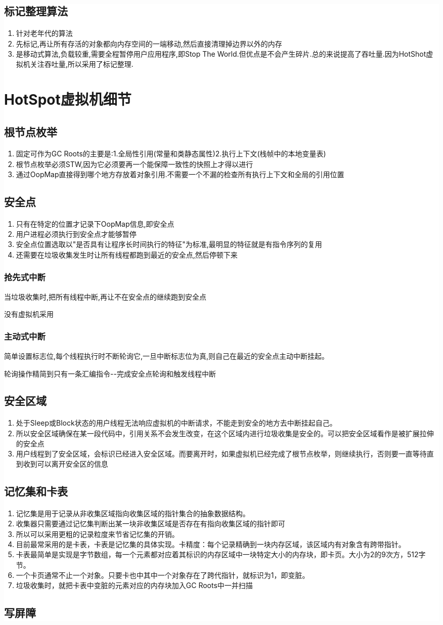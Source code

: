## 标记整理算法

1. 针对老年代的算法
2. 先标记,再让所有存活的对象都向内存空间的一端移动,然后直接清理掉边界以外的内存
3. 是移动式算法,负载较重,需要全程暂停用户应用程序,即Stop The World.但优点是不会产生碎片.总的来说提高了吞吐量.因为HotShot虚拟机关注吞吐量,所以采用了标记整理.

# HotSpot虚拟机细节

## 根节点枚举

1. 固定可作为GC Roots的主要是:1.全局性引用(常量和类静态属性)2.执行上下文(栈帧中的本地变量表)
2. 根节点枚举必须STW,因为它必须要再一个能保障一致性的快照上才得以进行
3. 通过OopMap直接得到哪个地方存放着对象引用.不需要一个不漏的检查所有执行上下文和全局的引用位置

## 安全点

1. 只有在特定的位置才记录下OopMap信息,即安全点
2. 用户进程必须执行到安全点才能够暂停
3. 安全点位置选取以"是否具有让程序长时间执行的特征"为标准,最明显的特征就是有指令序列的复用
4. 还需要在垃圾收集发生时让所有线程都跑到最近的安全点,然后停顿下来

### 抢先式中断

当垃圾收集时,把所有线程中断,再让不在安全点的继续跑到安全点

没有虚拟机采用

### 主动式中断

简单设置标志位,每个线程执行时不断轮询它,一旦中断标志位为真,则自己在最近的安全点主动中断挂起。

轮询操作精简到只有一条汇编指令--完成安全点轮询和触发线程中断

## 安全区域

1. 处于Sleep或Block状态的用户线程无法响应虚拟机的中断请求，不能走到安全的地方去中断挂起自己。
2. 所以安全区域确保在某一段代码中，引用关系不会发生改变，在这个区域内进行垃圾收集是安全的。可以把安全区域看作是被扩展拉伸的安全点
3. 用户线程到了安全区域，会标识已经进入安全区域。而要离开时，如果虚拟机已经完成了根节点枚举，则继续执行，否则要一直等待直到收到可以离开安全区的信息

## 记忆集和卡表

1. 记忆集是用于记录从非收集区域指向收集区域的指针集合的抽象数据结构。
2. 收集器只需要通过记忆集判断出某一块非收集区域是否存在有指向收集区域的指针即可
3. 所以可以采用更粗的记录粒度来节省记忆集的开销。
4. 目前最常采用的是卡表，卡表是记忆集的具体实现。卡精度：每个记录精确到一块内存区域，该区域内有对象含有跨带指针。
5. 卡表最简单是实现是字节数组，每一个元素都对应着其标识的内存区域中一块特定大小的内存块，即卡页。大小为2的9次方，512字节。
6. 一个卡页通常不止一个对象。只要卡也中其中一个对象存在了跨代指针，就标识为1，即变脏。
7. 垃圾收集时，就把卡表中变脏的元素对应的内存块加入GC Roots中一并扫描

## 写屏障
